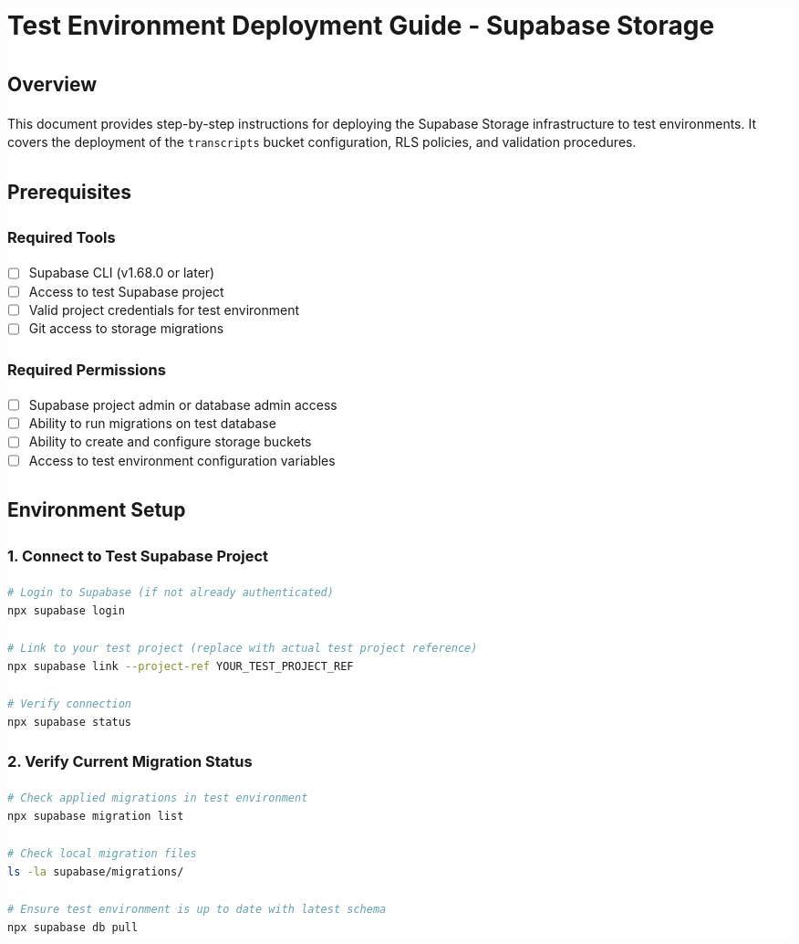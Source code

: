 # Test Environment Deployment Guide - Supabase Storage

## Overview
This document provides step-by-step instructions for deploying the Supabase Storage infrastructure to test environments. It covers the deployment of the `transcripts` bucket configuration, RLS policies, and validation procedures.

## Prerequisites

### Required Tools
- [ ] Supabase CLI (v1.68.0 or later)
- [ ] Access to test Supabase project
- [ ] Valid project credentials for test environment
- [ ] Git access to storage migrations

### Required Permissions
- [ ] Supabase project admin or database admin access
- [ ] Ability to run migrations on test database
- [ ] Ability to create and configure storage buckets
- [ ] Access to test environment configuration variables

## Environment Setup

### 1. Connect to Test Supabase Project

```bash
# Login to Supabase (if not already authenticated)
npx supabase login

# Link to your test project (replace with actual test project reference)
npx supabase link --project-ref YOUR_TEST_PROJECT_REF

# Verify connection
npx supabase status
```

### 2. Verify Current Migration Status

```bash
# Check applied migrations in test environment
npx supabase migration list

# Check local migration files
ls -la supabase/migrations/

# Ensure test environment is up to date with latest schema
npx supabase db pull
```

